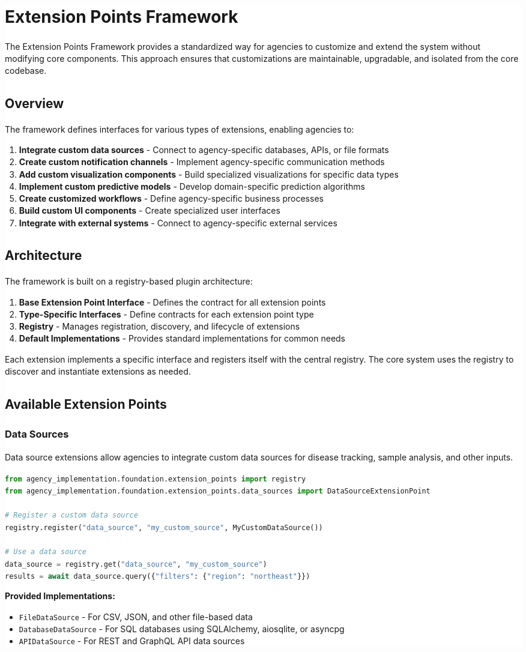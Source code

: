 # Extension Points Framework

The Extension Points Framework provides a standardized way for agencies to customize and extend the system without modifying core components. This approach ensures that customizations are maintainable, upgradable, and isolated from the core codebase.

## Overview

The framework defines interfaces for various types of extensions, enabling agencies to:

1. **Integrate custom data sources** - Connect to agency-specific databases, APIs, or file formats
2. **Create custom notification channels** - Implement agency-specific communication methods
3. **Add custom visualization components** - Build specialized visualizations for specific data types
4. **Implement custom predictive models** - Develop domain-specific prediction algorithms
5. **Create customized workflows** - Define agency-specific business processes
6. **Build custom UI components** - Create specialized user interfaces
7. **Integrate with external systems** - Connect to agency-specific external services

## Architecture

The framework is built on a registry-based plugin architecture:

1. **Base Extension Point Interface** - Defines the contract for all extension points
2. **Type-Specific Interfaces** - Define contracts for each extension point type
3. **Registry** - Manages registration, discovery, and lifecycle of extensions
4. **Default Implementations** - Provides standard implementations for common needs

Each extension implements a specific interface and registers itself with the central registry. The core system uses the registry to discover and instantiate extensions as needed.

## Available Extension Points

### Data Sources

Data source extensions allow agencies to integrate custom data sources for disease tracking, sample analysis, and other inputs.

```python
from agency_implementation.foundation.extension_points import registry
from agency_implementation.foundation.extension_points.data_sources import DataSourceExtensionPoint

# Register a custom data source
registry.register("data_source", "my_custom_source", MyCustomDataSource())

# Use a data source
data_source = registry.get("data_source", "my_custom_source")
results = await data_source.query({"filters": {"region": "northeast"}})
```

**Provided Implementations:**
- `FileDataSource` - For CSV, JSON, and other file-based data
- `DatabaseDataSource` - For SQL databases using SQLAlchemy, aiosqlite, or asyncpg
- `APIDataSource` - For REST and GraphQL API data sources
